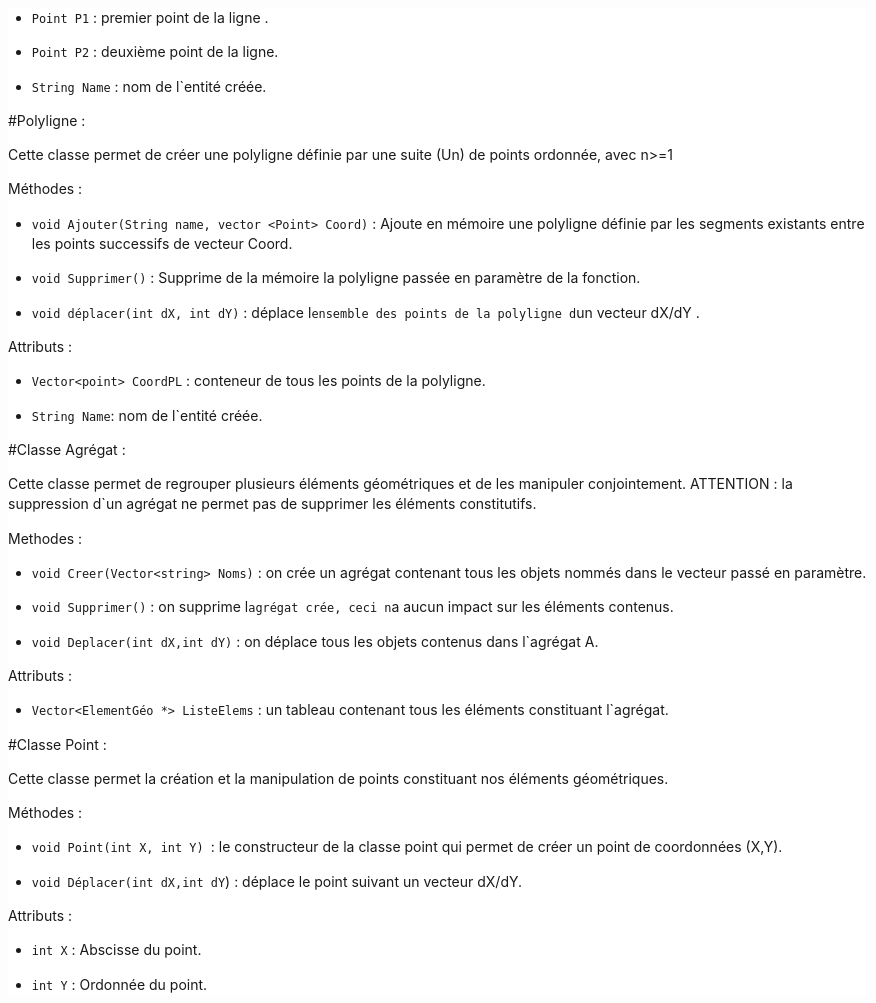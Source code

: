 - `Point P1` : premier point de la ligne .

- `Point P2` : deuxième point de la ligne.

- `String Name` : nom de l`entité créée.





#Polyligne :

Cette classe permet de créer une polyligne définie par une suite (Un) de points ordonnée, avec n>=1

Méthodes :

- `void Ajouter(String name, vector <Point> Coord)` : Ajoute en mémoire une polyligne définie par les segments existants entre les points successifs de vecteur Coord.

- `void Supprimer()` : Supprime de la mémoire la polyligne passée en paramètre de la fonction.

- `void déplacer(int dX, int dY)` : déplace l`ensemble des points de la polyligne d`un vecteur dX/dY .

Attributs :

- `Vector<point> CoordPL` : conteneur de tous les points de la polyligne.

- `String Name`: nom de l`entité créée.



#Classe Agrégat :

Cette classe permet de regrouper plusieurs éléments géométriques et de les manipuler conjointement.
ATTENTION : la suppression d`un agrégat ne permet pas de supprimer les éléments constitutifs.

Methodes :

- `void Creer(Vector<string> Noms)` : on crée un agrégat contenant tous les objets nommés dans le vecteur passé en paramètre.

- `void Supprimer()` : on supprime l`agrégat crée, ceci n`a aucun impact sur les éléments contenus.

- `void Deplacer(int dX,int dY)` : on déplace tous les objets contenus dans l`agrégat A.

Attributs :

- `Vector<ElementGéo *> ListeElems` : un tableau contenant tous les éléments constituant l`agrégat.

#Classe Point :

Cette classe permet la création et la manipulation de points constituant nos éléments géométriques.

Méthodes :

- `void Point(int X, int Y) `: le constructeur de la classe point qui permet de créer un point de coordonnées (X,Y).

- `void Déplacer(int dX,int dY`) : déplace le point suivant un vecteur dX/dY.

Attributs :

- `int X` : Abscisse du point.

- `int Y` : Ordonnée du point.
